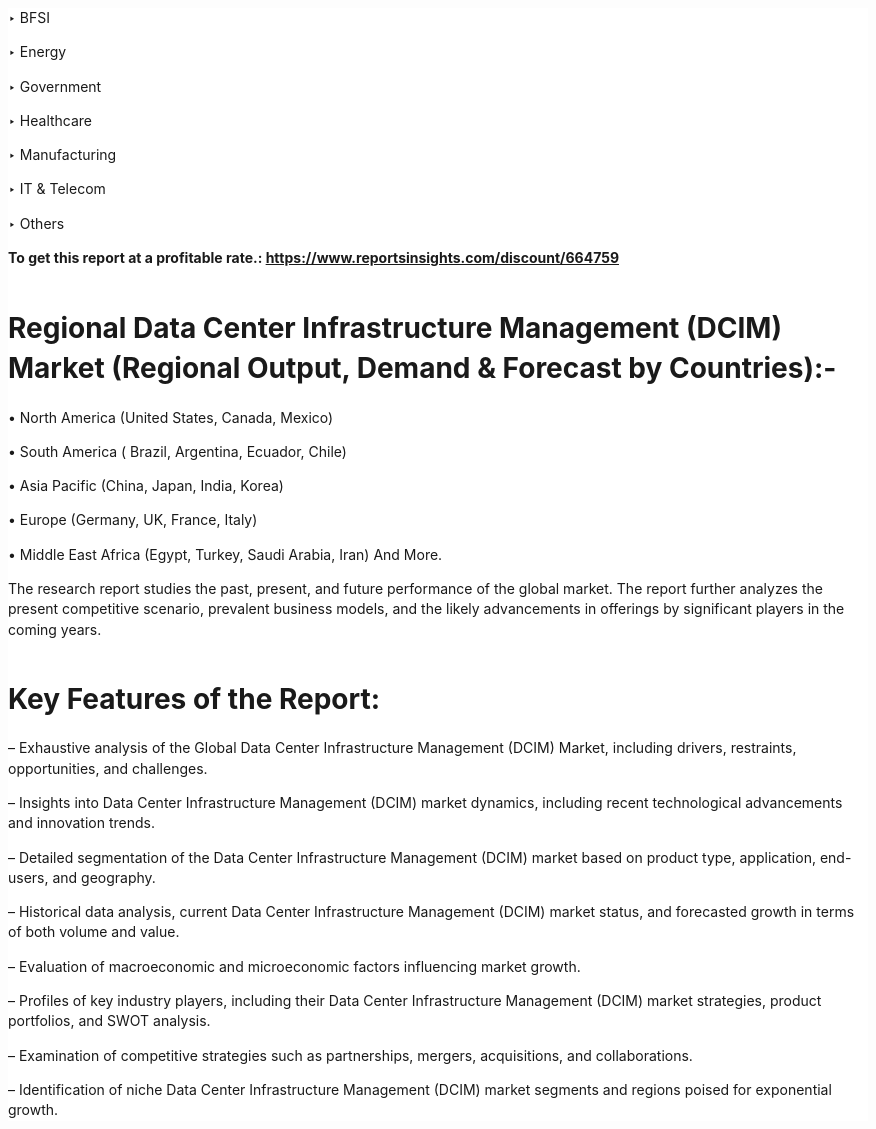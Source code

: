 ‣ BFSI

‣ Energy

‣ Government

‣ Healthcare

‣ Manufacturing

‣ IT & Telecom

‣ Others

<strong>To get this report at a profitable rate.: <a href=https://www.reportsinsights.com/discount/664759>https://www.reportsinsights.com/discount/664759</a></strong>

# <strong>Regional Data Center Infrastructure Management (DCIM) Market (Regional Output, Demand &amp; Forecast by Countries):-</strong>

• North America (United States, Canada, Mexico)

• South America ( Brazil, Argentina, Ecuador, Chile)

• Asia Pacific (China, Japan, India, Korea)

• Europe (Germany, UK, France, Italy)

• Middle East Africa (Egypt, Turkey, Saudi Arabia, Iran) And More.

The research report studies the past, present, and future performance of the global market. The report further analyzes the present competitive scenario, prevalent business models, and the likely advancements in offerings by significant players in the coming years.

# <strong>Key Features of the Report:</strong>

– Exhaustive analysis of the Global Data Center Infrastructure Management (DCIM) Market, including drivers, restraints, opportunities, and challenges.

– Insights into Data Center Infrastructure Management (DCIM) market dynamics, including recent technological advancements and innovation trends.

– Detailed segmentation of the Data Center Infrastructure Management (DCIM) market based on product type, application, end-users, and geography.

– Historical data analysis, current Data Center Infrastructure Management (DCIM) market status, and forecasted growth in terms of both volume and value.

– Evaluation of macroeconomic and microeconomic factors influencing market growth.

– Profiles of key industry players, including their Data Center Infrastructure Management (DCIM) market strategies, product portfolios, and SWOT analysis.

– Examination of competitive strategies such as partnerships, mergers, acquisitions, and collaborations.

– Identification of niche Data Center Infrastructure Management (DCIM) market segments and regions poised for exponential growth.

